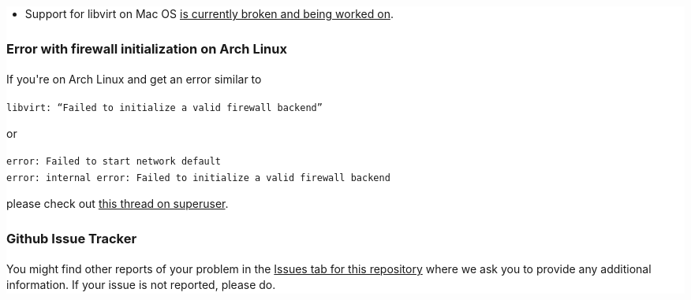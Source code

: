 * Support for libvirt on Mac OS [is currently broken and being worked on][brokenmacosissue201].

### Error with firewall initialization on Arch Linux

If you're on Arch Linux and get an error similar to

```
libvirt: “Failed to initialize a valid firewall backend”
```

or

```
error: Failed to start network default
error: internal error: Failed to initialize a valid firewall backend
```

please check out [this thread on superuser][arch_firewall_superuser].

### Github Issue Tracker

You might find other reports of your problem in the [Issues tab for this repository][issues_libvirt] where we ask you to provide any additional information.
If your issue is not reported, please do.

[arch_firewall_superuser]: https://superuser.com/questions/1063240/libvirt-failed-to-initialize-a-valid-firewall-backend
[brokenmacosissue201]: https://github.com/openshift/installer/issues/201
[bugzilla_libvirt_race]: https://bugzilla.redhat.com/show_bug.cgi?id=1576464
[issues_libvirt]: https://github.com/openshift/installer/issues?utf8=%E2%9C%93&q=is%3Aissue+is%3Aopen+libvirt
[libvirt_selinux_issues]: https://github.com/dmacvicar/terraform-provider-libvirt/issues/142#issuecomment-409040151
[tfprovider_libvirt_race]: https://github.com/dmacvicar/terraform-provider-libvirt/issues/402#issuecomment-419500064
[kvm-install]: http://www.linux-kvm.org/page/FAQ#Preparing_to_use_KVM
